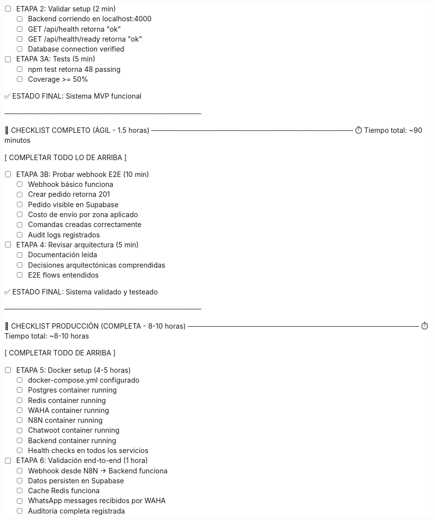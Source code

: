 - [ ] ETAPA 2: Validar setup (2 min)
  - [ ] Backend corriendo en localhost:4000
  - [ ] GET /api/health retorna "ok"
  - [ ] GET /api/health/ready retorna "ok"
  - [ ] Database connection verified

- [ ] ETAPA 3A: Tests (5 min)
  - [ ] npm test retorna 48 passing
  - [ ] Coverage >= 50%

✅ ESTADO FINAL: Sistema MVP funcional

────────────────────────────────────────

🎯 CHECKLIST COMPLETO (ÁGIL - 1.5 horas)
─────────────────────────────────────────
⏱️  Tiempo total: ~90 minutos

[ COMPLETAR TODO LO DE ARRIBA ]

- [ ] ETAPA 3B: Probar webhook E2E (10 min)
  - [ ] Webhook básico funciona
  - [ ] Crear pedido retorna 201
  - [ ] Pedido visible en Supabase
  - [ ] Costo de envío por zona aplicado
  - [ ] Comandas creadas correctamente
  - [ ] Audit logs registrados

- [ ] ETAPA 4: Revisar arquitectura (5 min)
  - [ ] Documentación leída
  - [ ] Decisiones arquitectónicas comprendidas
  - [ ] E2E flows entendidos

✅ ESTADO FINAL: Sistema validado y testeado

────────────────────────────────────────

🎯 CHECKLIST PRODUCCIÓN (COMPLETA - 8-10 horas)
───────────────────────────────────────────────
⏱️  Tiempo total: ~8-10 horas

[ COMPLETAR TODO DE ARRIBA ]

- [ ] ETAPA 5: Docker setup (4-5 horas)
  - [ ] docker-compose.yml configurado
  - [ ] Postgres container running
  - [ ] Redis container running
  - [ ] WAHA container running
  - [ ] N8N container running
  - [ ] Chatwoot container running
  - [ ] Backend container running
  - [ ] Health checks en todos los servicios

- [ ] ETAPA 6: Validación end-to-end (1 hora)
  - [ ] Webhook desde N8N → Backend funciona
  - [ ] Datos persisten en Supabase
  - [ ] Cache Redis funciona
  - [ ] WhatsApp messages recibidos por WAHA
  - [ ] Auditoría completa registrada
